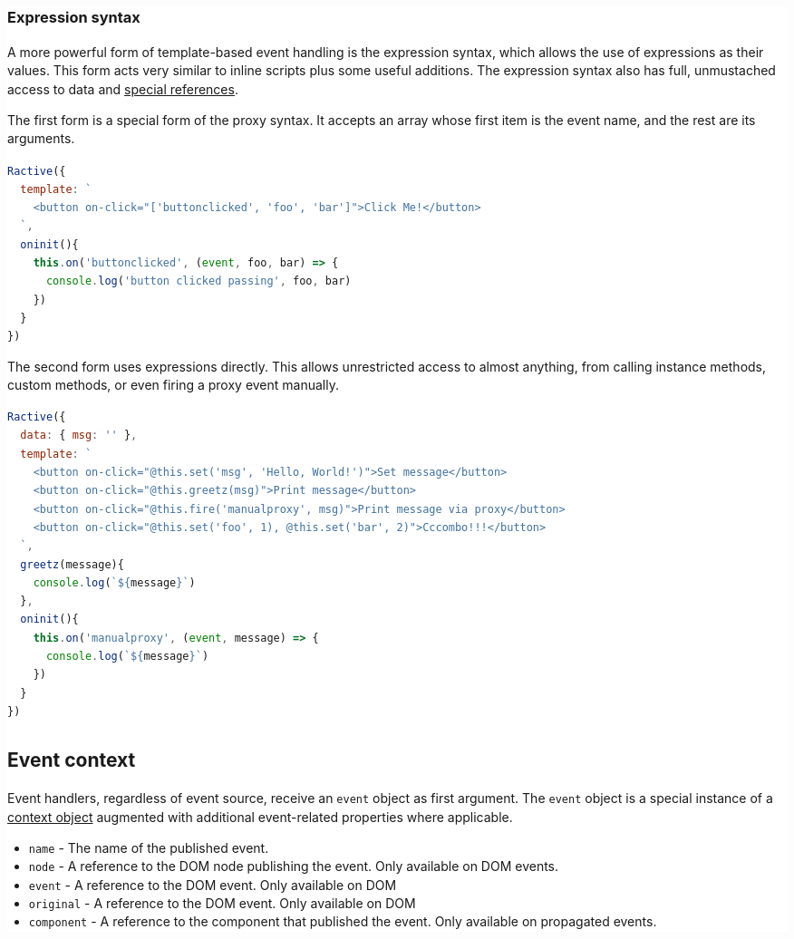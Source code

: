 ### Expression syntax

A more powerful form of template-based event handling is the expression syntax, which allows the use of expressions as their values. This form acts very similar to inline scripts plus some useful additions. The expression syntax also has full, unmustached access to data and [special references](../api/references.md#special-references).

The first form is a special form of the proxy syntax. It accepts an array whose first item is the event name, and the rest are its arguments.

```js
Ractive({
  template: `
    <button on-click="['buttonclicked', 'foo', 'bar']">Click Me!</button>
  `,
  oninit(){
    this.on('buttonclicked', (event, foo, bar) => {
      console.log('button clicked passing', foo, bar)
    })
  }
})
```

The second form uses expressions directly. This allows unrestricted access to almost anything, from calling instance methods, custom methods, or even firing a proxy event manually.

```js
Ractive({
  data: { msg: '' },
  template: `
    <button on-click="@this.set('msg', 'Hello, World!')">Set message</button>
    <button on-click="@this.greetz(msg)">Print message</button>
    <button on-click="@this.fire('manualproxy', msg)">Print message via proxy</button>
    <button on-click="@this.set('foo', 1), @this.set('bar', 2)">Cccombo!!!</button>
  `,
  greetz(message){
    console.log(`${message}`)
  },
  oninit(){
    this.on('manualproxy', (event, message) => {
      console.log(`${message}`)
    })
  }
})
```

## Event context

Event handlers, regardless of event source, receive an `event` object as first argument. The `event` object is a special instance of a [context object](../api/context-object.md) augmented with additional event-related properties where applicable.

- `name` - The name of the published event.
- `node` - A reference to the DOM node publishing the event. Only available on DOM events.
- `event` - A reference to the DOM event. Only available on DOM
- `original` - A reference to the DOM event. Only available on DOM
- `component` - A reference to the component that published the event. Only available on propagated events.

